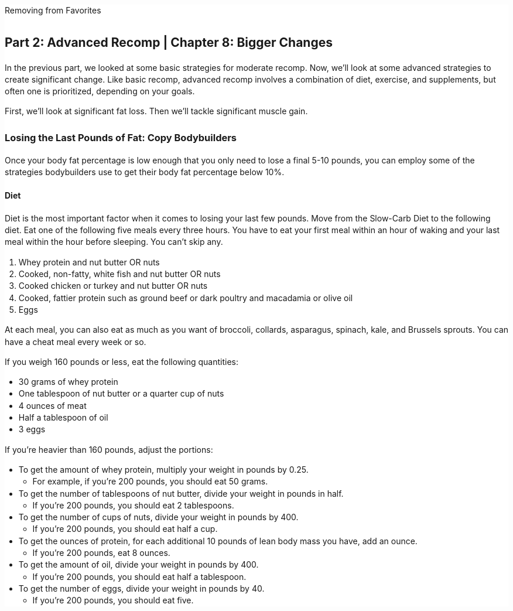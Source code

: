 Removing from Favorites 

## Part 2: Advanced Recomp | Chapter 8: Bigger Changes

In the previous part, we looked at some basic strategies for moderate recomp. Now, we’ll look at some advanced strategies to create significant change. Like basic recomp, advanced recomp involves a combination of diet, exercise, and supplements, but often one is prioritized, depending on your goals.

First, we’ll look at significant fat loss. Then we’ll tackle significant muscle gain.

### Losing the Last Pounds of Fat: Copy Bodybuilders

Once your body fat percentage is low enough that you only need to lose a final 5-10 pounds, you can employ some of the strategies bodybuilders use to get their body fat percentage below 10%.

#### Diet

Diet is the most important factor when it comes to losing your last few pounds. Move from the Slow-Carb Diet to the following diet. Eat one of the following five meals every three hours. You have to eat your first meal within an hour of waking and your last meal within the hour before sleeping. You can’t skip any.

  1. Whey protein and nut butter OR nuts
  2. Cooked, non-fatty, white fish and nut butter OR nuts
  3. Cooked chicken or turkey and nut butter OR nuts
  4. Cooked, fattier protein such as ground beef or dark poultry and macadamia or olive oil
  5. Eggs



At each meal, you can also eat as much as you want of broccoli, collards, asparagus, spinach, kale, and Brussels sprouts. You can have a cheat meal every week or so.

If you weigh 160 pounds or less, eat the following quantities:

  * 30 grams of whey protein
  * One tablespoon of nut butter or a quarter cup of nuts
  * 4 ounces of meat
  * Half a tablespoon of oil
  * 3 eggs



If you’re heavier than 160 pounds, adjust the portions:

  * To get the amount of whey protein, multiply your weight in pounds by 0.25.
    * For example, if you’re 200 pounds, you should eat 50 grams.
  * To get the number of tablespoons of nut butter, divide your weight in pounds in half. 
    * If you’re 200 pounds, you should eat 2 tablespoons.
  * To get the number of cups of nuts, divide your weight in pounds by 400.
    * If you’re 200 pounds, you should eat half a cup.
  * To get the ounces of protein, for each additional 10 pounds of lean body mass you have, add an ounce.
    * If you’re 200 pounds, eat 8 ounces.
  * To get the amount of oil, divide your weight in pounds by 400.
    * If you’re 200 pounds, you should eat half a tablespoon.
  * To get the number of eggs, divide your weight in pounds by 40.
    * If you’re 200 pounds, you should eat five.
